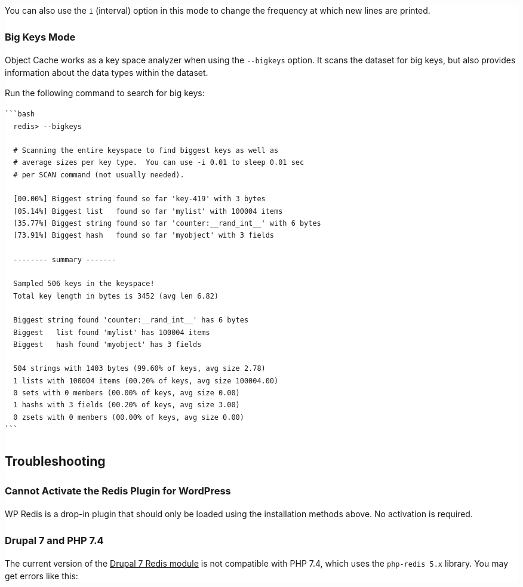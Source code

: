 You can also use the `i` (interval) option in this mode to change the frequency at which new lines are printed. 

### Big Keys Mode

Object Cache works as a key space analyzer when using the `--bigkeys` option. It scans the dataset for big keys, but also provides information about the data types within the dataset. 

Run the following command to search for big keys:

    ```bash
      redis> --bigkeys

      # Scanning the entire keyspace to find biggest keys as well as
      # average sizes per key type.  You can use -i 0.01 to sleep 0.01 sec
      # per SCAN command (not usually needed).

      [00.00%] Biggest string found so far 'key-419' with 3 bytes
      [05.14%] Biggest list   found so far 'mylist' with 100004 items
      [35.77%] Biggest string found so far 'counter:__rand_int__' with 6 bytes
      [73.91%] Biggest hash   found so far 'myobject' with 3 fields

      -------- summary -------

      Sampled 506 keys in the keyspace!
      Total key length in bytes is 3452 (avg len 6.82)

      Biggest string found 'counter:__rand_int__' has 6 bytes
      Biggest   list found 'mylist' has 100004 items
      Biggest   hash found 'myobject' has 3 fields

      504 strings with 1403 bytes (99.60% of keys, avg size 2.78)
      1 lists with 100004 items (00.20% of keys, avg size 100004.00)
      0 sets with 0 members (00.00% of keys, avg size 0.00)
      1 hashs with 3 fields (00.20% of keys, avg size 3.00)
      0 zsets with 0 members (00.00% of keys, avg size 0.00)
    ```

## Troubleshooting

### Cannot Activate the Redis Plugin for WordPress

WP Redis is a drop-in plugin that should only be loaded using the installation methods above. No activation is required.

### Drupal 7 and PHP 7.4

The current version of the [Drupal 7 Redis module](https://www.drupal.org/project/redis) is not compatible with PHP 7.4, which uses the `php-redis 5.x` library. You may get errors like this:
